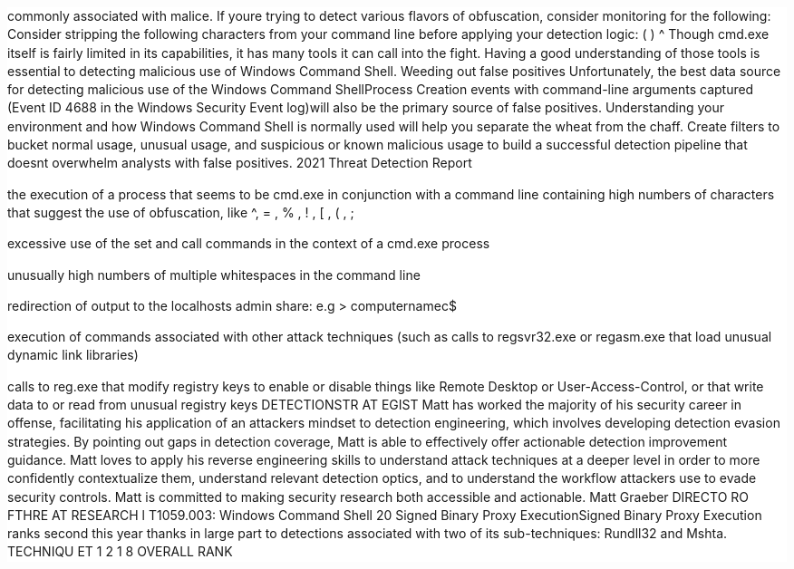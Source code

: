 commonly associated with malice. If youre trying to detect various flavors of 
obfuscation, consider monitoring for the following:
Consider stripping the following characters from your command line before 
applying your detection logic: ( ) ^
Though cmd.exe itself is fairly limited in its capabilities, it has many tools it can 
call into the fight. Having a good understanding of those tools is essential to 
detecting malicious use of Windows Command Shell.
Weeding out false positives
Unfortunately, the best data source for detecting malicious use of the Windows 
Command ShellProcess Creation events with command\-line arguments 
captured (Event ID 4688 in the Windows Security Event log)will also be the 
primary source of false positives. Understanding your environment and how 
Windows Command Shell is normally used will help you separate the wheat from 
the chaff. Create filters to bucket normal usage, unusual usage, and suspicious 
or known malicious usage to build a successful detection pipeline that doesnt 
overwhelm analysts with false positives.
2021 Threat Detection Report
 
the execution of a process that seems to be cmd.exe in conjunction with a 
command line containing high numbers of characters that suggest the use 
of obfuscation, like ^, \= , % , ! , \[ , ( , ;
 
excessive use of the set and call commands in the context of a cmd.exe 
process
 
unusually high numbers of multiple whitespaces in the command line
 
redirection of output to the localhosts admin share: e.g \> 
computernamec$
 
execution of commands associated with other attack techniques
(such as calls to regsvr32\.exe or regasm.exe that load unusual dynamic
link libraries)
 
calls to reg.exe that modify registry keys to enable or disable things like 
Remote Desktop or User\-Access\-Control, or that write data to or read from 
unusual registry keys
DETECTIONSTR AT EGIST
Matt has worked the majority of his 
security career in offense, facilitating 
his application of an attackers mindset 
to detection engineering, which 
involves developing detection evasion 
strategies. By pointing out gaps in 
detection coverage, Matt is able to 
effectively offer actionable detection 
improvement guidance. Matt loves to 
apply his reverse engineering skills 
to understand attack techniques 
at a deeper level in order to more 
confidently contextualize them, 
understand relevant detection optics, 
and to understand the workflow 
attackers use to evade security 
controls. Matt is committed to making 
security research both accessible
and actionable.
Matt Graeber 
DIRECTO RO FTHRE AT RESEARCH
l T1059\.003: Windows Command Shell
20
Signed Binary
Proxy ExecutionSigned Binary Proxy Execution ranks second this year thanks in large part to 
detections associated with two of its sub\-techniques: Rundll32 and Mshta.
TECHNIQU ET 1 2 1 8
OVERALL RANK